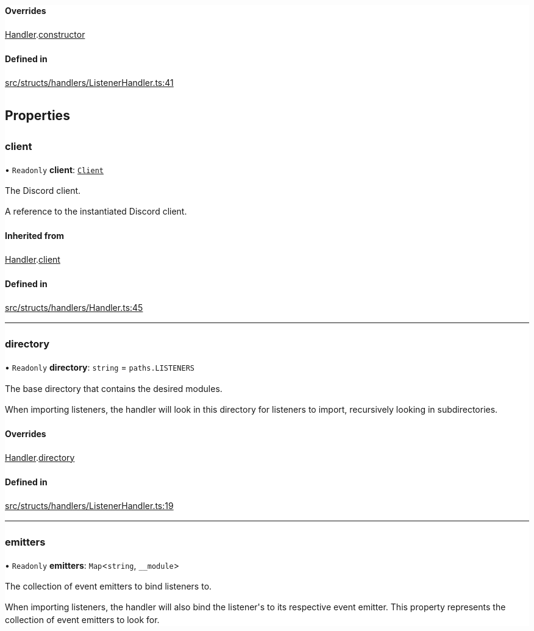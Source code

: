 #### Overrides

[Handler](handlers_Handler.Handler.md).[constructor](handlers_Handler.Handler.md#constructor)

#### Defined in

[src/structs/handlers/ListenerHandler.ts:41](https://github.com/Norviah/bot/blob/8a8cf3b/src/structs/handlers/ListenerHandler.ts#L41)

## Properties

### client

• `Readonly` **client**: [`Client`](Client.Client.md)

The Discord client.

A reference to the instantiated Discord client.

#### Inherited from

[Handler](handlers_Handler.Handler.md).[client](handlers_Handler.Handler.md#client)

#### Defined in

[src/structs/handlers/Handler.ts:45](https://github.com/Norviah/bot/blob/8a8cf3b/src/structs/handlers/Handler.ts#L45)

___

### directory

• `Readonly` **directory**: `string` = `paths.LISTENERS`

The base directory that contains the desired modules.

When importing listeners, the handler will look in this directory for
listeners to import, recursively looking in subdirectories.

#### Overrides

[Handler](handlers_Handler.Handler.md).[directory](handlers_Handler.Handler.md#directory)

#### Defined in

[src/structs/handlers/ListenerHandler.ts:19](https://github.com/Norviah/bot/blob/8a8cf3b/src/structs/handlers/ListenerHandler.ts#L19)

___

### emitters

• `Readonly` **emitters**: `Map`<`string`, `__module`\>

The collection of event emitters to bind listeners to.

When importing listeners, the handler will also bind the listener's to its
respective event emitter. This property represents the collection of event
emitters to look for.
